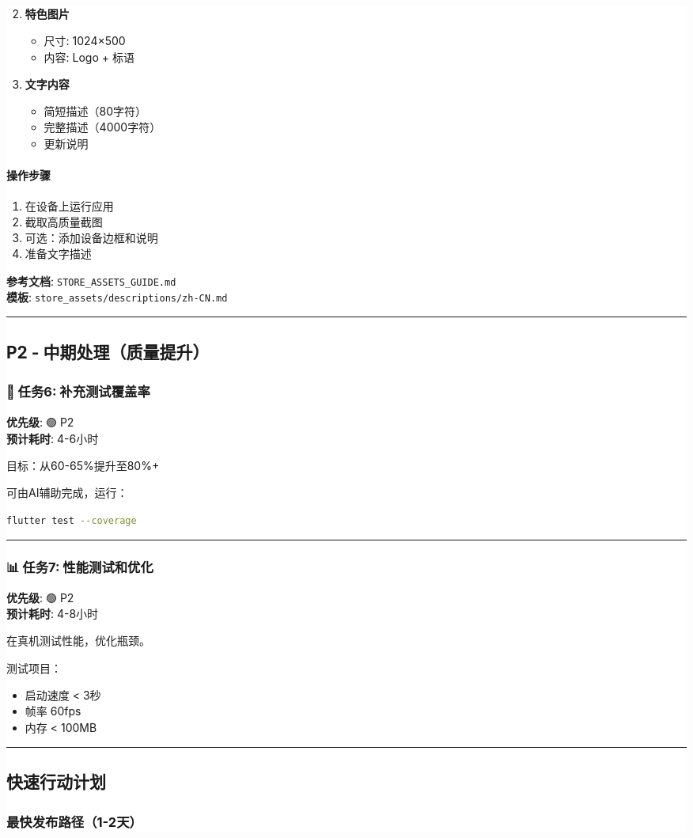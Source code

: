 2. **特色图片**
   - 尺寸: 1024×500
   - 内容: Logo + 标语

3. **文字内容**
   - 简短描述（80字符）
   - 完整描述（4000字符）
   - 更新说明

#### 操作步骤

1. 在设备上运行应用
2. 截取高质量截图
3. 可选：添加设备边框和说明
4. 准备文字描述

**参考文档**: `STORE_ASSETS_GUIDE.md`  
**模板**: `store_assets/descriptions/zh-CN.md`

---

## P2 - 中期处理（质量提升）

### 🧪 任务6: 补充测试覆盖率

**优先级**: 🟢 P2  
**预计耗时**: 4-6小时  

目标：从60-65%提升至80%+

可由AI辅助完成，运行：
```bash
flutter test --coverage
```

---

### 📊 任务7: 性能测试和优化

**优先级**: 🟢 P2  
**预计耗时**: 4-8小时  

在真机测试性能，优化瓶颈。

测试项目：
- 启动速度 < 3秒
- 帧率 60fps
- 内存 < 100MB

---

## 快速行动计划

### 最快发布路径（1-2天）
